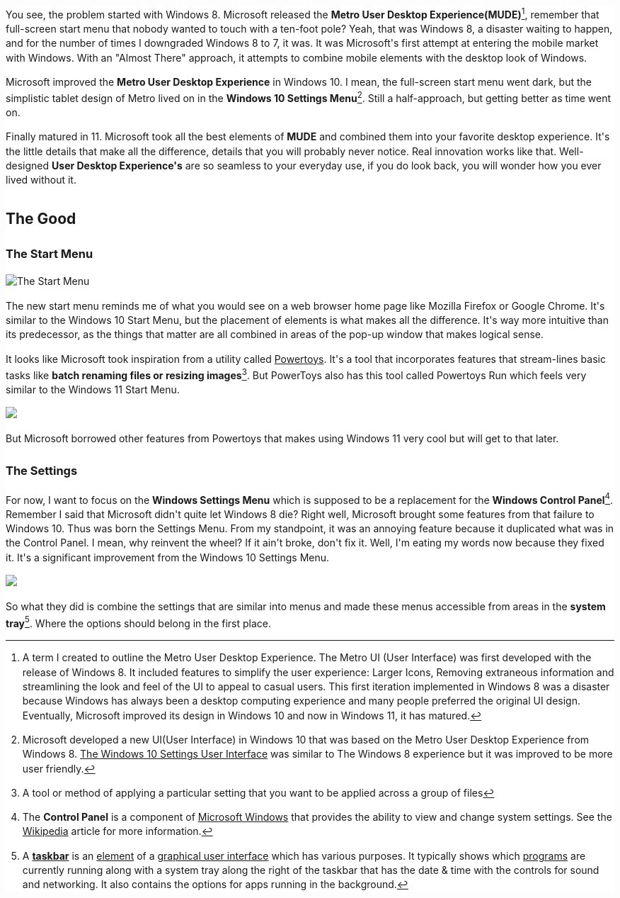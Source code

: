 You see, the problem started with Windows 8. Microsoft released the **Metro User Desktop Experience(MUDE)**[^MUDE], remember that full-screen start menu that nobody wanted to touch with a ten-foot pole? Yeah, that was Windows 8, a disaster waiting to happen, and for the number of times I downgraded Windows 8 to 7, it was. It was Microsoft's first attempt at entering the mobile market with Windows. With an "Almost There" approach, it attempts to combine mobile elements with the desktop look of Windows.

Microsoft improved the **Metro User Desktop Experience** in Windows 10. I mean, the full-screen start menu went dark, but the simplistic tablet design of Metro lived on in the **Windows 10 Settings Menu**[^Win-10-settings]. Still a half-approach, but getting better as time went on.

Finally matured in 11. Microsoft took all the best elements of **MUDE** and combined them into your favorite desktop experience. It's the little details that make all the difference, details that you will probably never notice. Real innovation works like that. Well-designed **User Desktop Experience's** are so seamless to your everyday use, if you do look back, you will wonder how you ever lived without it.

## The Good

### The Start Menu



![The Start Menu](https://scottrlarson.com/img/publications/windows-11/windows11-startmenu.png)

The new start menu reminds me of what you would see on a web browser home page like Mozilla Firefox or Google Chrome. It's similar to the Windows 10 Start Menu, but the placement of elements is what makes all the difference. It's way more intuitive than its predecessor, as the things that matter are all combined in areas of the pop-up window that makes logical sense. 

It looks like Microsoft took inspiration from a utility called [Powertoys](https://en.wikipedia.org/wiki/Microsoft_PowerToys). It's a tool that incorporates features that stream-lines basic tasks like **batch renaming files or resizing images**[^batch-operations]. But PowerToys also has this tool called Powertoys Run which feels very similar to the Windows 11 Start Menu.

![](https://www.scottrlarson.com/img/publications/windows-11/windows11-powerrun.png)

But Microsoft borrowed other features from Powertoys that makes using Windows 11 very cool but will get to that later.

### The Settings

For now, I want to focus on the **Windows Settings Menu** which is supposed to be a replacement for the **Windows Control Panel**[^Windows-Control-Panel]. Remember I said that Microsoft didn't quite let Windows 8 die? Right well, Microsoft brought some features from that failure to Windows 10. Thus was born the Settings Menu. From my standpoint, it was an annoying feature because it duplicated what was in the Control Panel. I mean, why reinvent the wheel? If it ain't broke, don't fix it.  Well, I'm eating my words now because they fixed it. It's a significant improvement from the Windows 10 Settings Menu.

![](https://www.scottrlarson.com/img/publications/windows-11/windows11-tray-settings.png)

So what they did is combine the settings that are similar into menus and made these menus accessible from areas in the **system tray**[^taskbar]. Where the options should belong in the first place. 


[^controlled-environment]: A scheduled day and time when performing an upgrade can be correctly tested for issues.  A proper safety backup is made beforehand so if the upgrade breaks, the system can be rolled back to its previous state.
[^Windows-Me]: **Windows Millennium Edition**, or **Windows Me** is an [operating system](https://en.wikipedia.org/wiki/Operating_system) developed by [Microsoft](https://en.wikipedia.org/wiki/Microsoft) as part of its [Windows 9x](https://en.wikipedia.org/wiki/Windows_9x) family of [Microsoft Windows](https://en.wikipedia.org/wiki/Microsoft_Windows) operating systems. It is the successor to [Windows 98](https://en.wikipedia.org/wiki/Windows_98), and was released to manufacturing on June 19, 2000, and then to retail on September 14, 2000. It was Microsoft's main operating system for home users until the introduction of its successor [Windows XP](https://en.wikipedia.org/wiki/Windows_XP) in 2001.[[6\]](https://en.wikipedia.org/wiki/Windows_Me#cite_note-6) Windows Me is viewed as one of the worst operating systems Microsoft has ever produced, being unfavorably compared to its immediate predecessor and successor.[[64\]](https://en.wikipedia.org/wiki/Windows_Me#cite_note-cwworstwindows-64) Due to its many bugs and glitches, Windows Me is considered one of the worst operating systems of all time. A *PC World* article dubbed Windows Me the "Mistake Edition" and placed it 4th in their "Worst Tech Products of All Time" feature in 2006.
[^MUDE]: A term I created to outline the Metro User Desktop Experience. The Metro UI (User Interface) was first developed with the release of Windows 8. It included features to simplify the user experience: Larger Icons, Removing extraneous information and streamlining the look and feel of the UI to appeal to casual users. This first iteration implemented in Windows 8 was a disaster because Windows has always been a desktop computing experience and many people preferred the original UI design. Eventually, Microsoft improved its design in Windows 10 and now in Windows 11, it has matured.
[^Win-10-settings]: Microsoft developed a new UI(User Interface) in Windows 10 that was based on the Metro User Desktop Experience from Windows 8. [The Windows 10 Settings User Interface](https://en.wikipedia.org/wiki/Settings_(Windows)) was similar to The Windows 8 experience but it was improved to be more user friendly.
[^batch-operations]: A tool or method of applying a particular setting that you want to be applied across a group of files
[^Windows-Control-Panel]: The **Control Panel** is a component of [Microsoft Windows](https://en.wikipedia.org/wiki/Microsoft_Windows) that provides the ability to view and change system settings. See the [Wikipedia](https://en.wikipedia.org/wiki/Control_Panel_(Windows)) article for more information.
[^taskbar]: A **[taskbar](https://en.wikipedia.org/wiki/Taskbar)** is an [element](https://en.wikipedia.org/wiki/Graphical_user_interface_elements) of a [graphical user interface](https://en.wikipedia.org/wiki/Graphical_user_interface) which has various purposes. It typically shows which [programs](https://en.wikipedia.org/wiki/Computer_program) are currently running along with a system tray along the right of the taskbar that has the date & time with the controls for sound and networking. It also contains the options for apps running in the background.
[^widget]: A Widget is a little application that allows you to customize it to display personalized information or perform some action.
[^microsoft-account]: A Microsoft Account is a single sign-on user account for Microsoft customers to sign into online services related to Microsoft's products. With the introduction of Windows 10 and 11, Microsoft introduced signing into your computer using a Microsoft Account. This makes it easier to change your password and you can sync custom settings and features between multiple devices. Microsoft has been pushing this feature aggressively in Windows 10, and now with it being required to set up Windows 11 it feels forced. Data collection concerns are a real problem for many people and this way of signing circumvents that.
[^2-factor-authentication]: An a [secondary authentication method](https://en.wikipedia.org/wiki/Multi-factor_authentication) used in conjunction with a sign-on password which aims to prevent access by an unauthorized third party that may have been able to discover the account password.